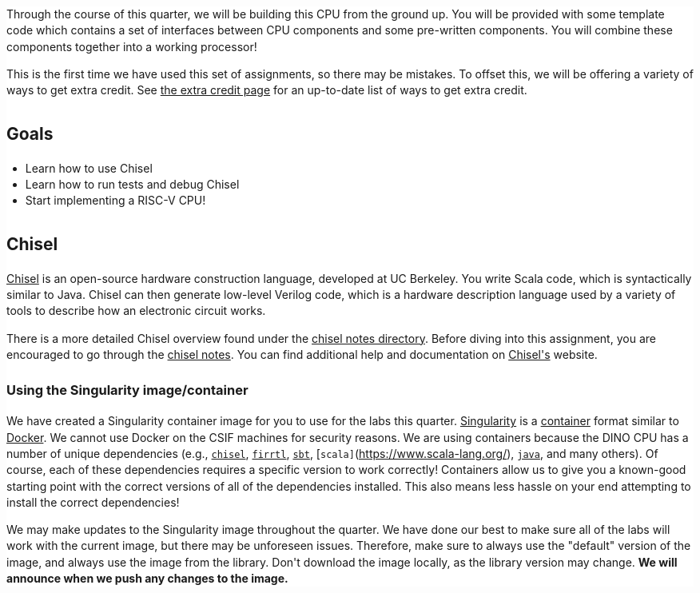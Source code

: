 Through the course of this quarter, we will be building this CPU from the ground up.
You will be provided with some template code which contains a set of interfaces between CPU components and some pre-written components.
You will combine these components together into a working processor!

This is the first time we have used this set of assignments, so there may be mistakes.
To offset this, we will be offering a variety of ways to get extra credit.
See [the extra credit page](../extra-credit.md) for an up-to-date list of ways to get extra credit.

## Goals

- Learn how to use Chisel
- Learn how to run tests and debug Chisel
- Start implementing a RISC-V CPU!

## Chisel

[Chisel](https://chisel.eecs.berkeley.edu/) is an open-source hardware construction language, developed at UC Berkeley.
You write Scala code, which is syntactically similar to Java.
Chisel can then generate low-level Verilog code, which is a hardware description language used by a variety of tools to describe how an electronic circuit works.

There is a more detailed Chisel overview found under the [chisel notes directory](../chisel-notes/overview.md).
Before diving into this assignment, you are encouraged to go through the [chisel notes](../chisel-notes/overview.md).
You can find additional help and documentation on [Chisel's](https://chisel.eecs.berkeley.edu/) website.

### Using the Singularity image/container

We have created a Singularity container image for you to use for the labs this quarter.
[Singularity](https://www.sylabs.io/singularity/) is a [container](https://linuxcontainers.org/) format similar to [Docker](https://www.docker.com/).
We cannot use Docker on the CSIF machines for security reasons.
We are using containers because the DINO CPU has a number of unique dependencies (e.g., [`chisel`](https://chisel.eecs.berkeley.edu/), [`firrtl`](https://bar.eecs.berkeley.edu/projects/firrtl.html), [`sbt`](https://www.scala-sbt.org/), [`scala]`(https://www.scala-lang.org/), [`java`](https://www.java.com/en/), and many others).
Of course, each of these dependencies requires a specific version to work correctly!
Containers allow us to give you a known-good starting point with the correct versions of all of the dependencies installed.
This also means less hassle on your end attempting to install the correct dependencies!

We may make updates to the Singularity image throughout the quarter.
We have done our best to make sure all of the labs will work with the current image, but there may be unforeseen issues.
Therefore, make sure to always use the "default" version of the image, and always use the image from the library.
Don't download the image locally, as the library version may change.
**We will announce when we push any changes to the image.**
